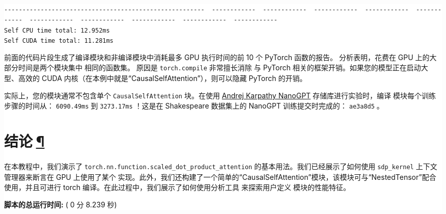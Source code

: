 ```
-------------------------------------------------------  ------------  ------------  ------------  ------------  ------------  ------------  ------------  ------------  ------------  ------------
Self CPU time total: 12.952ms
Self CUDA time total: 11.281ms

```




 前面的代码片段生成了编译模块和非编译模块中消耗最多 GPU 执行时间的前 10 个 PyTorch 函数的报告。
分析表明，花费在 GPU 上的大部分时间是两个模块集中
相同的函数集。
原因是
 `torch.compile`
非常擅长消除
与 PyTorch 相关的框架开销。如果您的模型正在启动大型、高效的 CUDA 内核（在本例中就是“CausalSelfAttention”），则可以隐藏 PyTorch 的开销。




 实际上，您的模块通常不包含单个
 `CausalSelfAttention`
 块。在使用 [Andrej Karpathy NanoGPT](https://github.com/karpathy/nanoGPT) 存储库进行实验时，编译
模块每个训练步骤的时间从：
 `6090.49ms`
 到
 `3273.17ms`
！这是在 Shakespeare 数据集上的 NanoGPT 训练提交时完成的：
 `ae3a8d5`
。






 结论
 [¶](#conclusion "永久链接到此标题")
=======================================================


 在本教程中，我们演示了 
 `torch.nn.function.scaled_dot_product_attention`
 的基本用法。我们已经展示了如何使用
`sdp_kernel`
 上下文管理器来断言在 GPU 上使用了某个
实现。此外，我们还构建了一个简单的“CausalSelfAttention”模块，该模块可与“NestedTensor”配合使用，并且可进行 torch 编译。在此过程中，我们展示了如何使用分析工具
来探索用户定义
模块的性能特征。




**脚本的总运行时间:** 
 ( 0 分 8.239 秒)
